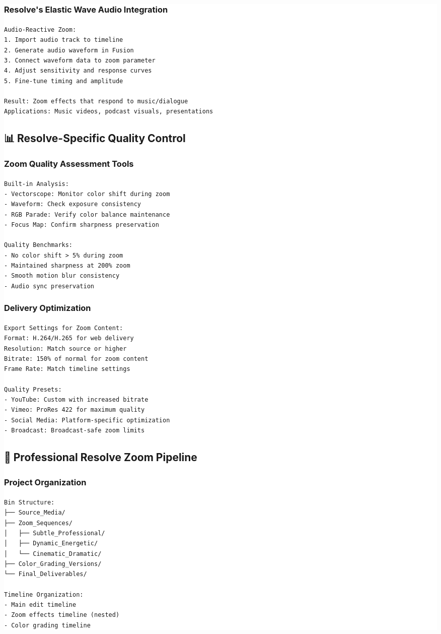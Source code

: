 ### Resolve's Elastic Wave Audio Integration
```
Audio-Reactive Zoom:
1. Import audio track to timeline
2. Generate audio waveform in Fusion
3. Connect waveform data to zoom parameter
4. Adjust sensitivity and response curves
5. Fine-tune timing and amplitude

Result: Zoom effects that respond to music/dialogue
Applications: Music videos, podcast visuals, presentations
```

## 📊 Resolve-Specific Quality Control

### Zoom Quality Assessment Tools
```
Built-in Analysis:
- Vectorscope: Monitor color shift during zoom
- Waveform: Check exposure consistency
- RGB Parade: Verify color balance maintenance
- Focus Map: Confirm sharpness preservation

Quality Benchmarks:
- No color shift > 5% during zoom
- Maintained sharpness at 200% zoom
- Smooth motion blur consistency
- Audio sync preservation
```

### Delivery Optimization
```
Export Settings for Zoom Content:
Format: H.264/H.265 for web delivery
Resolution: Match source or higher
Bitrate: 150% of normal for zoom content
Frame Rate: Match timeline settings

Quality Presets:
- YouTube: Custom with increased bitrate
- Vimeo: ProRes 422 for maximum quality
- Social Media: Platform-specific optimization
- Broadcast: Broadcast-safe zoom limits
```

## 🚀 Professional Resolve Zoom Pipeline

### Project Organization
```
Bin Structure:
├── Source_Media/
├── Zoom_Sequences/
│   ├── Subtle_Professional/
│   ├── Dynamic_Energetic/
│   └── Cinematic_Dramatic/
├── Color_Grading_Versions/
└── Final_Deliverables/

Timeline Organization:
- Main edit timeline
- Zoom effects timeline (nested)
- Color grading timeline
```